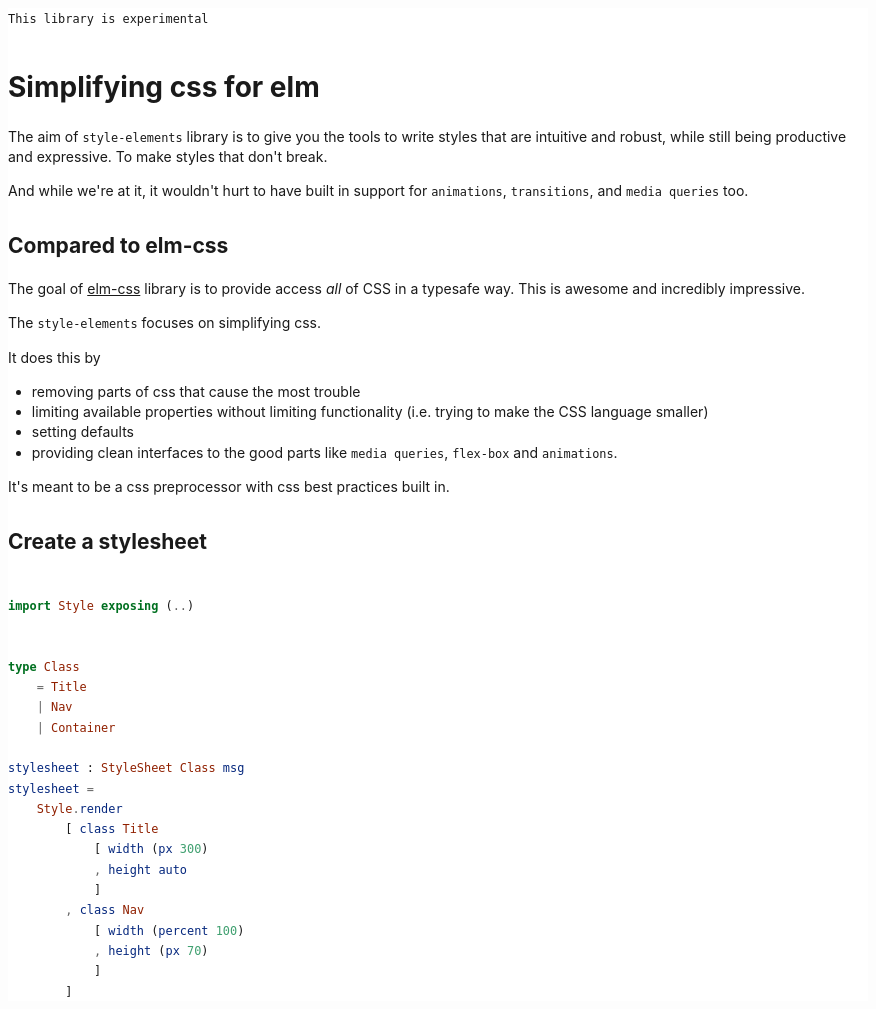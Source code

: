     This library is experimental

# Simplifying css for elm

The aim of `style-elements` library is to give you the tools to write styles that are intuitive and robust, while still being productive and expressive.  To make styles that don't break.

And while we're at it, it wouldn't hurt to have built in support for `animations`, `transitions`, and `media queries` too.

## Compared to elm-css

The goal of [elm-css](https://github.com/rtfeldman/elm-css/) library is to provide access _all_ of CSS in a typesafe way.  This is awesome and incredibly impressive.

The `style-elements` focuses on simplifying css.

It does this by 

 * removing parts of css that cause the most trouble
 * limiting available properties without limiting functionality (i.e. trying to make the CSS language smaller)
 * setting defaults
 * providing clean interfaces to the good parts like `media queries`, `flex-box` and `animations`.

It's meant to be a css preprocessor with css best practices built in.


## Create a stylesheet

```elm

import Style exposing (..)


type Class 
    = Title
    | Nav
    | Container

stylesheet : StyleSheet Class msg
stylesheet =
    Style.render
        [ class Title
            [ width (px 300)
            , height auto
            ]
        , class Nav
            [ width (percent 100)
            , height (px 70)
            ]
        ]
```
